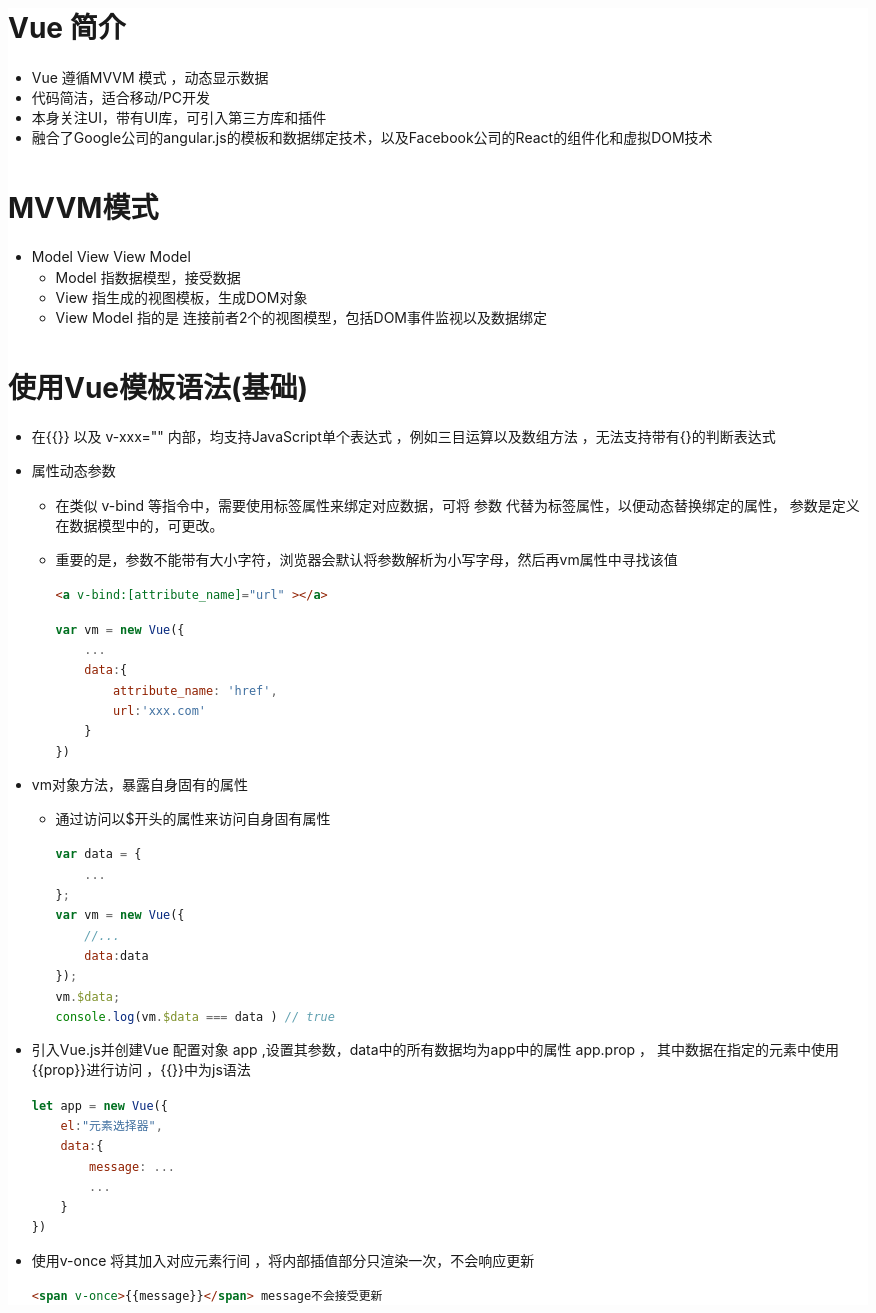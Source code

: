 # Vue 简介
* Vue 遵循MVVM 模式 ，动态显示数据
* 代码简洁，适合移动/PC开发
* 本身关注UI，带有UI库，可引入第三方库和插件
* 融合了Google公司的angular.js的模板和数据绑定技术，以及Facebook公司的React的组件化和虚拟DOM技术

# MVVM模式
* Model View  View Model
    * Model 指数据模型，接受数据
    * View 指生成的视图模板，生成DOM对象
    * View Model 指的是 连接前者2个的视图模型，包括DOM事件监视以及数据绑定

# 使用Vue模板语法(基础)

* 在{{}} 以及 v-xxx="" 内部，均支持JavaScript单个表达式 ，例如三目运算以及数组方法 ，无法支持带有{}的判断表达式

* 属性动态参数
    * 在类似 v-bind 等指令中，需要使用标签属性来绑定对应数据，可将 参数 代替为标签属性，以便动态替换绑定的属性，
    参数是定义在数据模型中的，可更改。
    * 重要的是，参数不能带有大小字符，浏览器会默认将参数解析为小写字母，然后再vm属性中寻找该值

        ```html
        <a v-bind:[attribute_name]="url" ></a>
        ```
        ```JavaScript
        var vm = new Vue({
            ...
            data:{ 
                attribute_name: 'href',
                url:'xxx.com'
            }
        })
        ```
* vm对象方法，暴露自身固有的属性
    * 通过访问以$开头的属性来访问自身固有属性
        ```javascript
        var data = {
            ...
        };
        var vm = new Vue({
            //...
            data:data
        });
        vm.$data; 
        console.log(vm.$data === data ) // true
        ```

* 引入Vue.js并创建Vue 配置对象 app ,设置其参数，data中的所有数据均为app中的属性 app.prop ， 其中数据在指定的元素中使用{{prop}}进行访问 ，{{}}中为js语法
    ```javascript
    let app = new Vue({
        el:"元素选择器",
        data:{
            message: ...
            ...
        }
    })
    ```
* 使用v-once 将其加入对应元素行间 ，将内部插值部分只渲染一次，不会响应更新
    ```html
    <span v-once>{{message}}</span> message不会接受更新